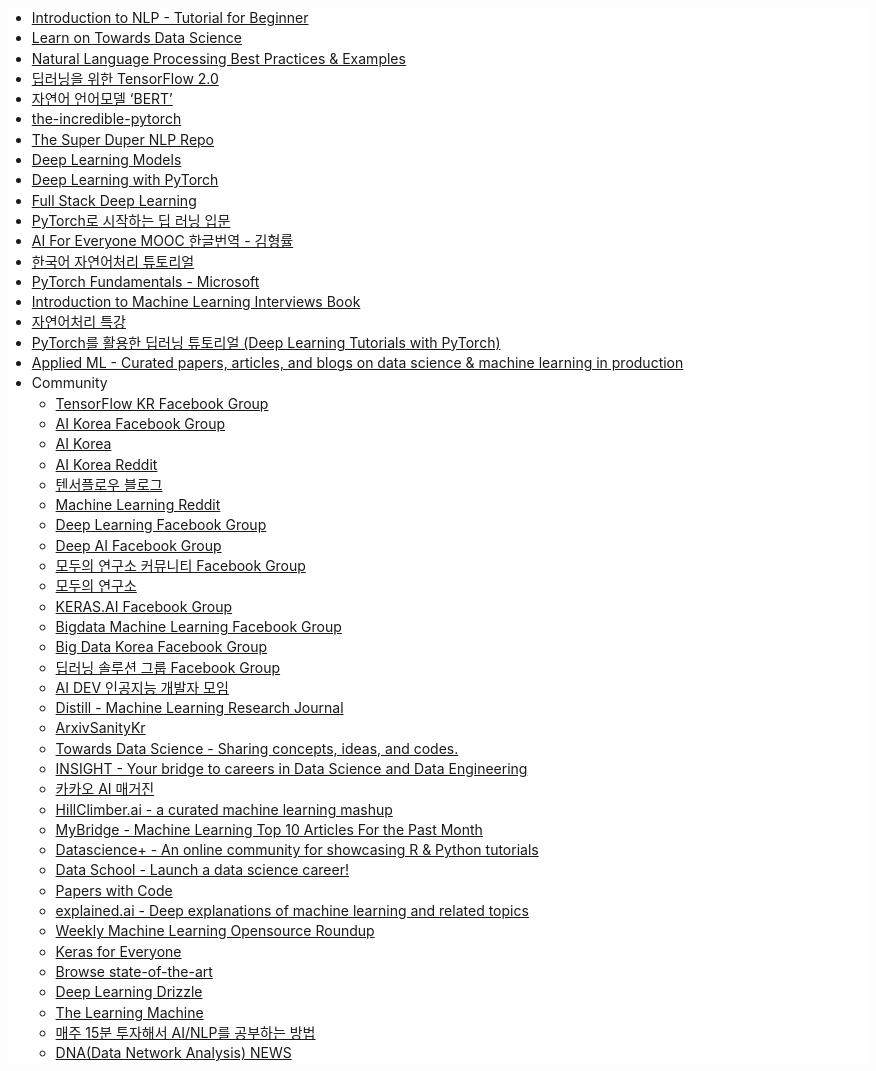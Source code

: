   * [Introduction to NLP - Tutorial for Beginner](https://www.kaggle.com/vipulgandhi/introduction-to-nlp-tutorial-for-beginner)
  * [Learn on Towards Data Science](https://towardsdatascience.com/learn-on-towards-data-science-52245bc91451)
  * [Natural Language Processing Best Practices & Examples](https://github.com/microsoft/nlp-recipes)
  * [딥러닝을 위한 TensorFlow 2.0](https://tacademy.skplanet.com/live/player/onlineLectureDetail.action?seq=169)
  * [자연어 언어모델 ‘BERT’](https://tacademy.skplanet.com/live/player/onlineLectureDetail.action?seq=164)
  * [the-incredible-pytorch](https://www.ritchieng.com/the-incredible-pytorch/)
  * [The Super Duper NLP Repo](https://notebooks.quantumstat.com/)
  * [Deep Learning Models](https://github.com/rasbt/deeplearning-models)
  * [Deep Learning with PyTorch](https://pytorch.org/assets/deep-learning/Deep-Learning-with-PyTorch.pdf)
  * [Full Stack Deep Learning](https://course.fullstackdeeplearning.com/)
  * [PyTorch로 시작하는 딥 러닝 입문](https://wikidocs.net/book/2788)
  * [AI For Everyone MOOC 한글번역 - 김형률](https://docs.google.com/document/d/1aAxJgvFjQj8U9joD_xJWGz6kSoVT6ueOPZhrgxH7mSg/)
  * [한국어 자연어처리 튜토리얼](https://github.com/MrBananaHuman/KorNlpTutorial)
  * [PyTorch Fundamentals - Microsoft](https://docs.microsoft.com/en-us/learn/paths/pytorch-fundamentals/)
  * [Introduction to Machine Learning Interviews Book](https://huyenchip.com/ml-interviews-book/)
  * [자연어처리 특강](https://www.youtube.com/playlist?list=PLgD4RfwkG2A5fNsi7PyhWCiIz5zU2Q6Z0)
  * [PyTorch를 활용한 딥러닝 튜토리얼 \(Deep Learning Tutorials with PyTorch\)](https://pseudo-lab.github.io/Tutorial-Book/)
  * [Applied ML - Curated papers, articles, and blogs on data science & machine learning in production](https://github.com/eugeneyan/applied-ml)
* Community
  * [TensorFlow KR Facebook Group](https://www.facebook.com/groups/TensorFlowKR/)
  * [AI Korea Facebook Group](https://www.facebook.com/groups/AIKoreaOpen/)
  * [AI Korea](http://aikorea.org/)
  * [AI Korea Reddit](https://www.reddit.com/r/AIKorea/)
  * [텐서플로우 블로그](https://tensorflow.blog/)
  * [Machine Learning Reddit](https://www.reddit.com/r/MachineLearning/)
  * [Deep Learning Facebook Group](https://www.facebook.com/groups/DeepLearnng/)
  * [Deep AI Facebook Group](https://www.facebook.com/groups/DeepAI/)
  * [모두의 연구소 커뮤니티 Facebook Group](https://www.facebook.com/groups/modulabs/)
  * [모두의 연구소](http://www.modulabs.co.kr/)
  * [KERAS.AI Facebook Group](https://www.facebook.com/groups/keras.py/)
  * [Bigdata Machine Learning Facebook Group](https://www.facebook.com/groups/bigdataanalysis/)
  * [Big Data Korea Facebook Group](https://www.facebook.com/groups/bigdata.seoul/)
  * [딥러닝 솔루션 그룹 Facebook Group](https://www.facebook.com/groups/nvidiakorea.psg/)
  * [AI DEV 인공지능 개발자 모임](http://aidev.co.kr/)
  * [Distill - Machine Learning Research Journal](http://distill.pub/)
  * [ArxivSanityKr](https://www.facebook.com/ArxivSanityKr/)
  * [Towards Data Science - Sharing concepts, ideas, and codes.](https://medium.com/towards-data-science)
  * [INSIGHT - Your bridge to careers in Data Science and Data Engineering](https://blog.insightdatascience.com/)
  * [카카오 AI 매거진](https://brunch.co.kr/magazine/kakaoaireport)
  * [HillClimber.ai - a curated machine learning mashup](http://www.hillclimber.ai/)
  * [MyBridge - Machine Learning Top 10 Articles For the Past Month](https://medium.mybridge.co/tagged/machine-learning)
  * [Datascience+ - An online community for showcasing R & Python tutorials](https://datascienceplus.com/)
  * [Data School - Launch a data science career!](http://www.dataschool.io/)
  * [Papers with Code](https://paperswithcode.com/)
  * [explained.ai - Deep explanations of machine learning and related topics](http://explained.ai/)
  * [Weekly Machine Learning Opensource Roundup](https://blog.pocketcluster.io/)
  * [Keras for Everyone](https://keraskorea.github.io/)
  * [Browse state-of-the-art](https://paperswithcode.com/sota)
  * [Deep Learning Drizzle](https://github.com/kmario23/deep-learning-drizzle)
  * [The Learning Machine](https://www.thelearningmachine.ai/)
  * [매주 15분 투자해서 AI/NLP를 공부하는 방법](https://jiho-ml.com/weekly-nlp-0/)
  * [DNA\(Data Network Analysis\) NEWS](https://datanetworkanalysis.github.io/dna_news)